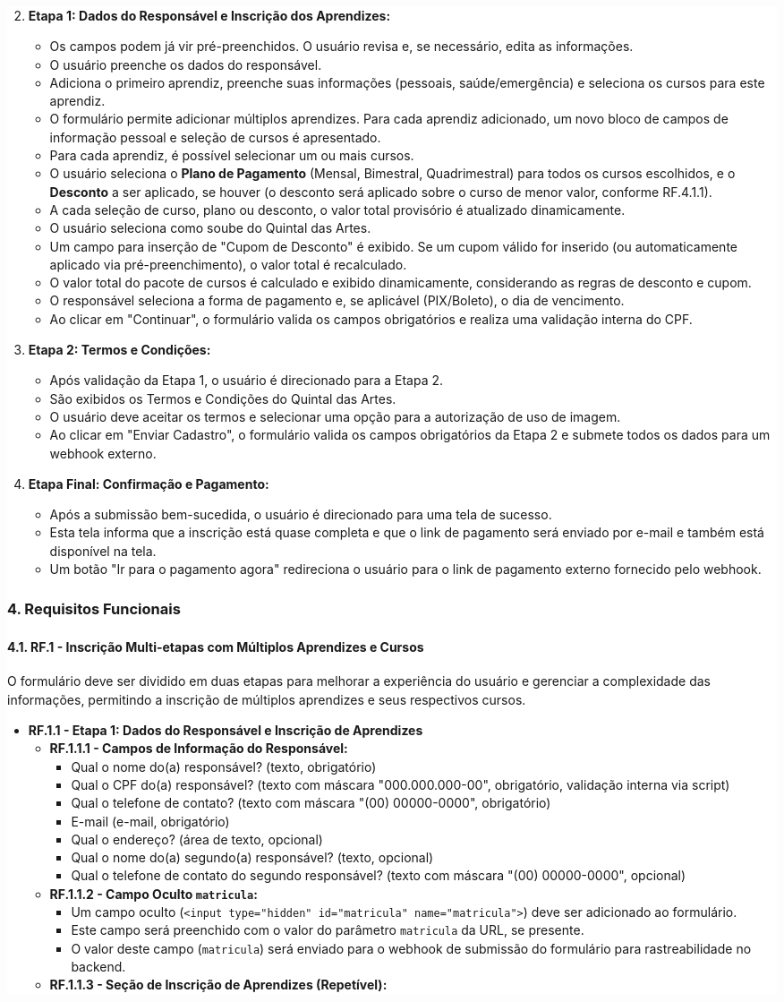 2.  **Etapa 1: Dados do Responsável e Inscrição dos Aprendizes:**
    *   Os campos podem já vir pré-preenchidos. O usuário revisa e, se necessário, edita as informações.
    *   O usuário preenche os dados do responsável.
    *   Adiciona o primeiro aprendiz, preenche suas informações (pessoais, saúde/emergência) e seleciona os cursos para este aprendiz.
    *   O formulário permite adicionar múltiplos aprendizes. Para cada aprendiz adicionado, um novo bloco de campos de informação pessoal e seleção de cursos é apresentado.
    *   Para cada aprendiz, é possível selecionar um ou mais cursos.
    *   O usuário seleciona o **Plano de Pagamento** (Mensal, Bimestral, Quadrimestral) para todos os cursos escolhidos, e o **Desconto** a ser aplicado, se houver (o desconto será aplicado sobre o curso de menor valor, conforme RF.4.1.1).
    *   A cada seleção de curso, plano ou desconto, o valor total provisório é atualizado dinamicamente.
    *   O usuário seleciona como soube do Quintal das Artes.
    *   Um campo para inserção de "Cupom de Desconto" é exibido. Se um cupom válido for inserido (ou automaticamente aplicado via pré-preenchimento), o valor total é recalculado.
    *   O valor total do pacote de cursos é calculado e exibido dinamicamente, considerando as regras de desconto e cupom.
    *   O responsável seleciona a forma de pagamento e, se aplicável (PIX/Boleto), o dia de vencimento.
    *   Ao clicar em "Continuar", o formulário valida os campos obrigatórios e realiza uma validação interna do CPF.

3.  **Etapa 2: Termos e Condições:**
    *   Após validação da Etapa 1, o usuário é direcionado para a Etapa 2.
    *   São exibidos os Termos e Condições do Quintal das Artes.
    *   O usuário deve aceitar os termos e selecionar uma opção para a autorização de uso de imagem.
    *   Ao clicar em "Enviar Cadastro", o formulário valida os campos obrigatórios da Etapa 2 e submete todos os dados para um webhook externo.

4.  **Etapa Final: Confirmação e Pagamento:**
    *   Após a submissão bem-sucedida, o usuário é direcionado para uma tela de sucesso.
    *   Esta tela informa que a inscrição está quase completa e que o link de pagamento será enviado por e-mail e também está disponível na tela.
    *   Um botão "Ir para o pagamento agora" redireciona o usuário para o link de pagamento externo fornecido pelo webhook.

### 4. Requisitos Funcionais

#### 4.1. RF.1 - Inscrição Multi-etapas com Múltiplos Aprendizes e Cursos

O formulário deve ser dividido em duas etapas para melhorar a experiência do usuário e gerenciar a complexidade das informações, permitindo a inscrição de múltiplos aprendizes e seus respectivos cursos.

*   **RF.1.1 - Etapa 1: Dados do Responsável e Inscrição de Aprendizes**
    *   **RF.1.1.1 - Campos de Informação do Responsável:**
        *   Qual o nome do(a) responsável? (texto, obrigatório)
        *   Qual o CPF do(a) responsável? (texto com máscara "000.000.000-00", obrigatório, validação interna via script)
        *   Qual o telefone de contato? (texto com máscara "(00) 00000-0000", obrigatório)
        *   E-mail (e-mail, obrigatório)
        *   Qual o endereço? (área de texto, opcional)
        *   Qual o nome do(a) segundo(a) responsável? (texto, opcional)
        *   Qual o telefone de contato do segundo responsável? (texto com máscara "(00) 00000-0000", opcional)
    *   **RF.1.1.2 - Campo Oculto `matricula`:**
        *   Um campo oculto (`<input type="hidden" id="matricula" name="matricula">`) deve ser adicionado ao formulário.
        *   Este campo será preenchido com o valor do parâmetro `matricula` da URL, se presente.
        *   O valor deste campo (`matricula`) será enviado para o webhook de submissão do formulário para rastreabilidade no backend.
    *   **RF.1.1.3 - Seção de Inscrição de Aprendizes (Repetível):**